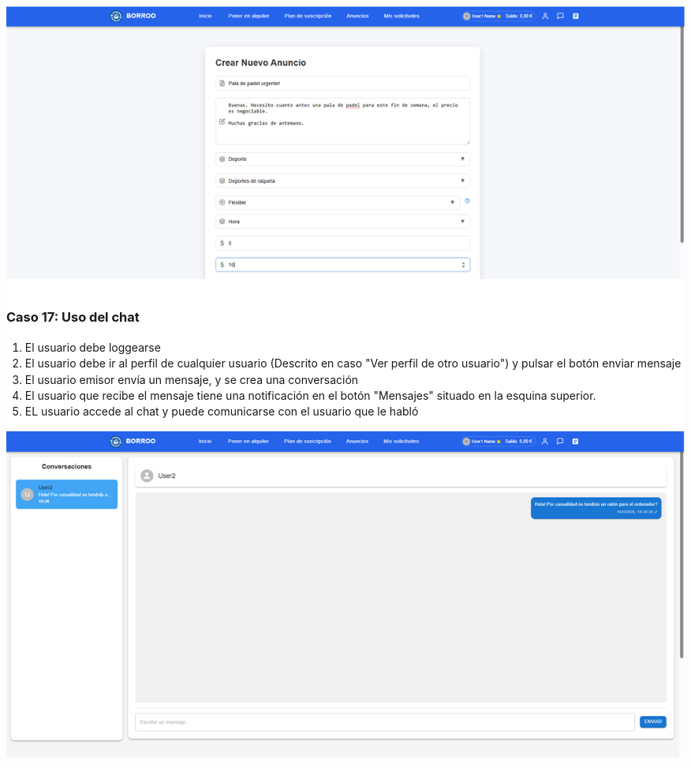 ![](capturasRevision/pedir_alquiler.png)

### Caso 17: Uso del chat
1. El usuario debe loggearse
2. El usuario debe ir al perfil de cualquier usuario (Descrito en caso "Ver perfil de otro usuario") y pulsar el botón enviar mensaje
3. El usuario emisor envía un mensaje, y se crea una conversación
4. El usuario que recibe el mensaje tiene una notificación en el botón "Mensajes" situado en la esquina superior.
5. EL usuario accede al chat y puede comunicarse con el usuario que le habló

![](capturasRevision/chat1.png)